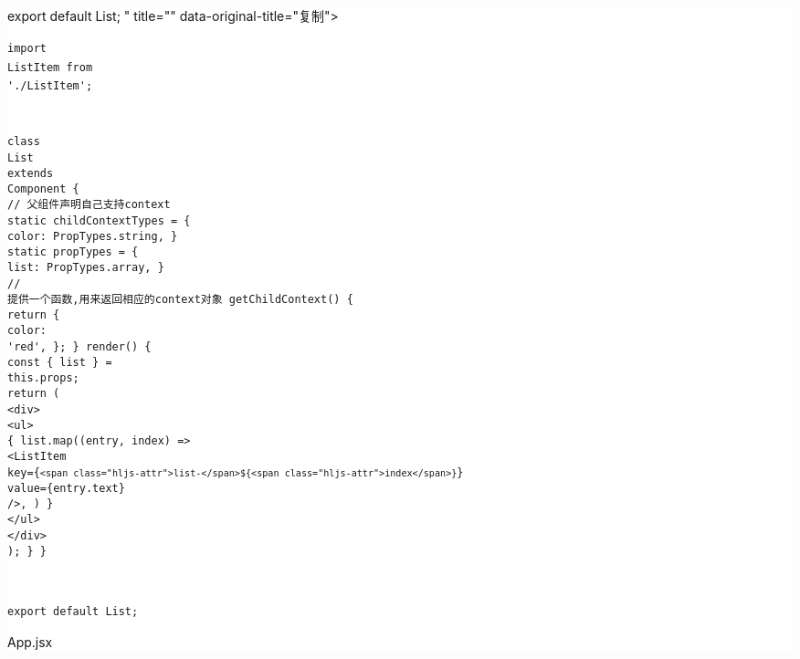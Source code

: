 export default List;
" title="" data-original-title="&#x590D;&#x5236;"></span> <span type="button" class="saveToNote code-tool" data-toggle="tooltip" data-placement="top" title="" data-original-title="&#x653E;&#x8FDB;&#x7B14;&#x8BB0;"></span></div></div><pre class="javascript hljs"><code class="js"><span class="hljs-keyword">import</span> ListItem <span class="hljs-keyword">from</span> <span class="hljs-string">&apos;./ListItem&apos;</span>;

<span class="hljs-class"><span class="hljs-keyword">class</span> <span class="hljs-title">List</span> <span class="hljs-keyword">extends</span> <span class="hljs-title">Component</span> </span>{
    <span class="hljs-comment">// &#x7236;&#x7EC4;&#x4EF6;&#x58F0;&#x660E;&#x81EA;&#x5DF1;&#x652F;&#x6301;context</span>
    <span class="hljs-keyword">static</span> childContextTypes = {
        <span class="hljs-attr">color</span>: PropTypes.string,
    }
    <span class="hljs-keyword">static</span> propTypes = {
        <span class="hljs-attr">list</span>: PropTypes.array,
    }
    <span class="hljs-comment">// &#x63D0;&#x4F9B;&#x4E00;&#x4E2A;&#x51FD;&#x6570;,&#x7528;&#x6765;&#x8FD4;&#x56DE;&#x76F8;&#x5E94;&#x7684;context&#x5BF9;&#x8C61;</span>
    getChildContext() {
        <span class="hljs-keyword">return</span> {
            <span class="hljs-attr">color</span>: <span class="hljs-string">&apos;red&apos;</span>,
        };
    }
    render() {
        <span class="hljs-keyword">const</span> { list } = <span class="hljs-keyword">this</span>.props;
        <span class="hljs-keyword">return</span> (
            <span class="xml"><span class="hljs-tag">&lt;<span class="hljs-name">div</span>&gt;</span>
                <span class="hljs-tag">&lt;<span class="hljs-name">ul</span>&gt;</span>
                    {
                        list.map((entry, index) =&gt;
                            <span class="hljs-tag">&lt;<span class="hljs-name">ListItem</span> <span class="hljs-attr">key</span>=<span class="hljs-string">{</span>`<span class="hljs-attr">list-</span>${<span class="hljs-attr">index</span>}`} <span class="hljs-attr">value</span>=<span class="hljs-string">{entry.text}</span> /&gt;</span>,
                       )
                    }
                <span class="hljs-tag">&lt;/<span class="hljs-name">ul</span>&gt;</span>
            <span class="hljs-tag">&lt;/<span class="hljs-name">div</span>&gt;</span>
        );
    }
}

export default List;
</span></code></pre><p>App.jsx</p><div class="widget-codetool" style="display:none"><div class="widget-codetool--inner"><span class="selectCode code-tool" data-toggle="tooltip" data-placement="top" title="" data-original-title="&#x5168;&#x9009;"></span> <span type="button" class="copyCode code-tool" data-toggle="tooltip" data-placement="top" data-clipboard-text="import React, { Component } from &apos;react&apos;;
import List from &apos;./components/List&apos;;

const list = [
    {
        text: &apos;&#x9898;&#x76EE;&#x4E00;&apos;,
    },
    {
        text: &apos;&#x9898;&#x76EE;&#x4E8C;&apos;,
    },
];
export default class App extends Component {
    render() {
        return (
            &lt;div&gt;
                &lt;List
                    list={list}